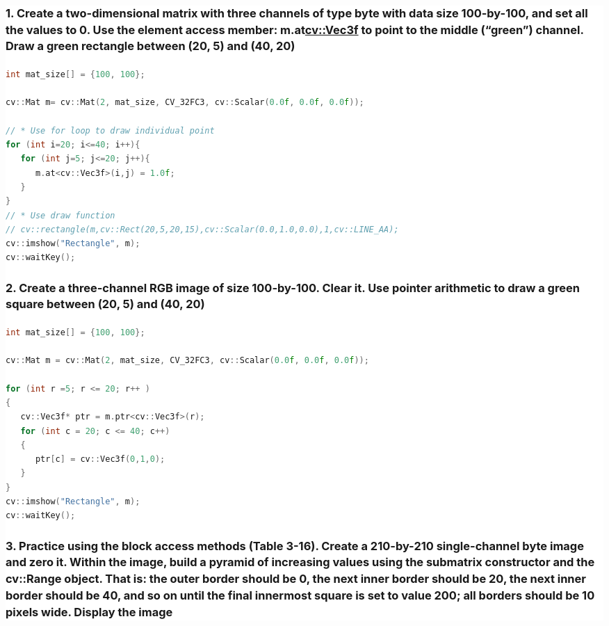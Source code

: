 ### 1. Create a two-dimensional matrix with three channels of type byte with data size 100-by-100, and set all the values to 0. Use the element access member: m.at<cv::Vec3f> to point to the middle (“green”) channel. Draw a green rectangle between (20, 5) and (40, 20)

```c++
int mat_size[] = {100, 100};

cv::Mat m= cv::Mat(2, mat_size, CV_32FC3, cv::Scalar(0.0f, 0.0f, 0.0f));

// * Use for loop to draw individual point
for (int i=20; i<=40; i++){
   for (int j=5; j<=20; j++){
      m.at<cv::Vec3f>(i,j) = 1.0f;
   }
}
// * Use draw function
// cv::rectangle(m,cv::Rect(20,5,20,15),cv::Scalar(0.0,1.0,0.0),1,cv::LINE_AA);
cv::imshow("Rectangle", m);
cv::waitKey();
```

### 2. Create a three-channel RGB image of size 100-by-100. Clear it. Use pointer arithmetic to draw a green square between (20, 5) and (40, 20)

```c++
int mat_size[] = {100, 100};

cv::Mat m = cv::Mat(2, mat_size, CV_32FC3, cv::Scalar(0.0f, 0.0f, 0.0f));

for (int r =5; r <= 20; r++ )
{
   cv::Vec3f* ptr = m.ptr<cv::Vec3f>(r);
   for (int c = 20; c <= 40; c++)
   {
      ptr[c] = cv::Vec3f(0,1,0);
   }
}
cv::imshow("Rectangle", m);
cv::waitKey();
```

### 3. Practice using the block access methods (Table 3-16). Create a 210-by-210 single-channel byte image and zero it. Within the image, build a pyramid of increasing values using the submatrix constructor and the cv::Range object. That is: the outer border should be 0, the next inner border should be 20, the next inner border should be 40, and so on until the final innermost square is set to value 200; all borders should be 10 pixels wide. Display the image
